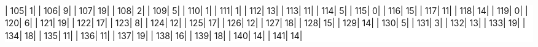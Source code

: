 | 105|                   1|
| 106|                   9|
| 107|                  19|
| 108|                   2|
| 109|                   5|
| 110|                   1|
| 111|                   1|
| 112|                  13|
| 113|                  11|
| 114|                   5|
| 115|                   0|
| 116|                  15|
| 117|                  11|
| 118|                  14|
| 119|                   0|
| 120|                   6|
| 121|                  19|
| 122|                  17|
| 123|                   8|
| 124|                  12|
| 125|                  17|
| 126|                  12|
| 127|                  18|
| 128|                  15|
| 129|                  14|
| 130|                   5|
| 131|                   3|
| 132|                  13|
| 133|                  19|
| 134|                  18|
| 135|                  11|
| 136|                  11|
| 137|                  19|
| 138|                  16|
| 139|                  18|
| 140|                  14|
| 141|                  14|